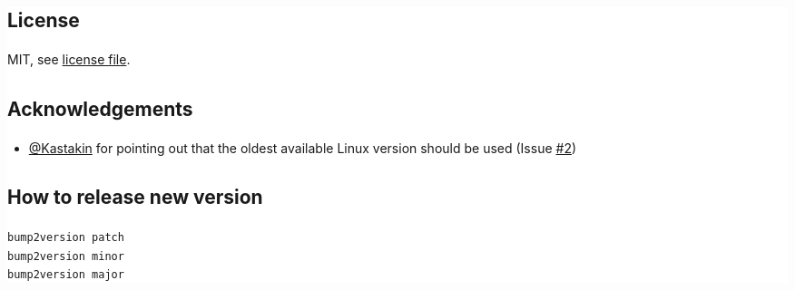 ## License

MIT, see [license file](LICENSE).

## Acknowledgements

- [@Kastakin](https://github.com/Kastakin) for pointing out 
  that the oldest available Linux version should be used
  (Issue [#2](https://github.com/trappitsch/fbs-release-github-actions/issues/2))

## How to release new version

```sh
bump2version patch
bump2version minor
bump2version major
```

